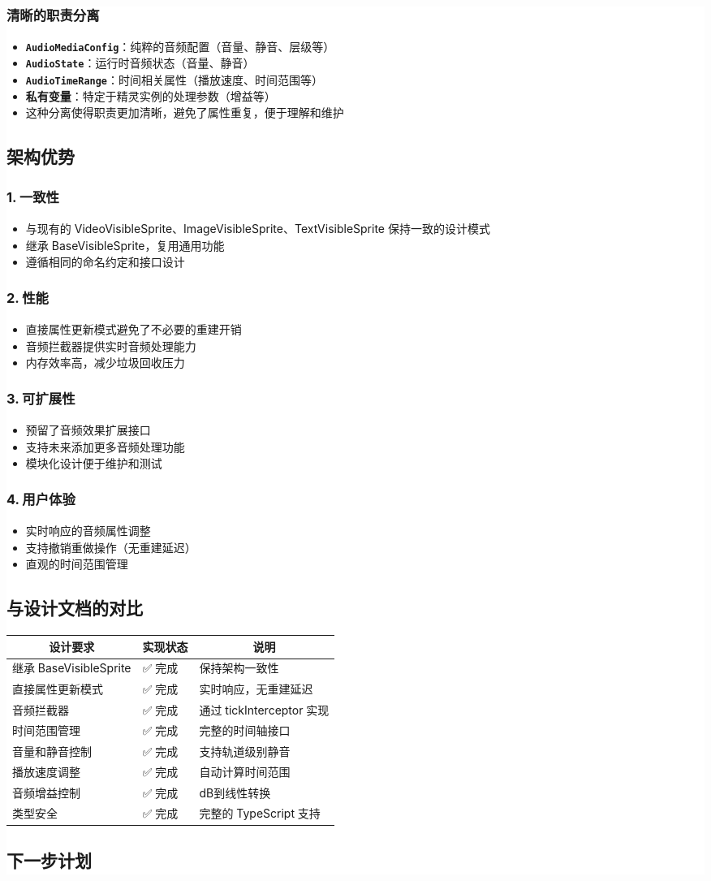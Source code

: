 ### 清晰的职责分离
- **`AudioMediaConfig`**：纯粹的音频配置（音量、静音、层级等）
- **`AudioState`**：运行时音频状态（音量、静音）
- **`AudioTimeRange`**：时间相关属性（播放速度、时间范围等）
- **私有变量**：特定于精灵实例的处理参数（增益等）
- 这种分离使得职责更加清晰，避免了属性重复，便于理解和维护

## 架构优势

### 1. 一致性
- 与现有的 VideoVisibleSprite、ImageVisibleSprite、TextVisibleSprite 保持一致的设计模式
- 继承 BaseVisibleSprite，复用通用功能
- 遵循相同的命名约定和接口设计

### 2. 性能
- 直接属性更新模式避免了不必要的重建开销
- 音频拦截器提供实时音频处理能力
- 内存效率高，减少垃圾回收压力

### 3. 可扩展性
- 预留了音频效果扩展接口
- 支持未来添加更多音频处理功能
- 模块化设计便于维护和测试

### 4. 用户体验
- 实时响应的音频属性调整
- 支持撤销重做操作（无重建延迟）
- 直观的时间范围管理

## 与设计文档的对比

| 设计要求 | 实现状态 | 说明 |
|---------|---------|------|
| 继承 BaseVisibleSprite | ✅ 完成 | 保持架构一致性 |
| 直接属性更新模式 | ✅ 完成 | 实时响应，无重建延迟 |
| 音频拦截器 | ✅ 完成 | 通过 tickInterceptor 实现 |
| 时间范围管理 | ✅ 完成 | 完整的时间轴接口 |
| 音量和静音控制 | ✅ 完成 | 支持轨道级别静音 |
| 播放速度调整 | ✅ 完成 | 自动计算时间范围 |
| 音频增益控制 | ✅ 完成 | dB到线性转换 |
| 类型安全 | ✅ 完成 | 完整的 TypeScript 支持 |

## 下一步计划

